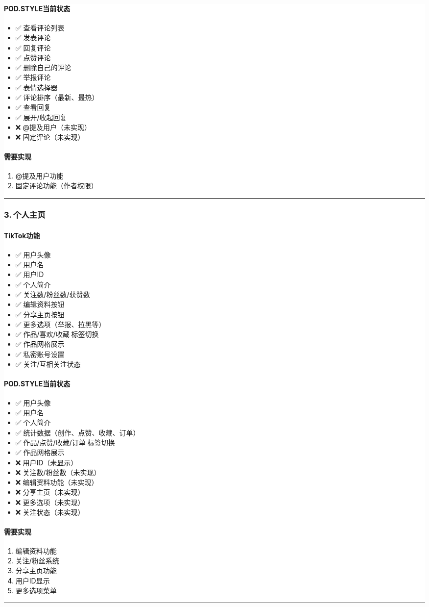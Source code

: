 #### POD.STYLE当前状态
- ✅ 查看评论列表
- ✅ 发表评论
- ✅ 回复评论
- ✅ 点赞评论
- ✅ 删除自己的评论
- ✅ 举报评论
- ✅ 表情选择器
- ✅ 评论排序（最新、最热）
- ✅ 查看回复
- ✅ 展开/收起回复
- ❌ @提及用户（未实现）
- ❌ 固定评论（未实现）

#### 需要实现
1. @提及用户功能
2. 固定评论功能（作者权限）

---

### 3. 个人主页

#### TikTok功能
- ✅ 用户头像
- ✅ 用户名
- ✅ 用户ID
- ✅ 个人简介
- ✅ 关注数/粉丝数/获赞数
- ✅ 编辑资料按钮
- ✅ 分享主页按钮
- ✅ 更多选项（举报、拉黑等）
- ✅ 作品/喜欢/收藏 标签切换
- ✅ 作品网格展示
- ✅ 私密账号设置
- ✅ 关注/互相关注状态

#### POD.STYLE当前状态
- ✅ 用户头像
- ✅ 用户名
- ✅ 个人简介
- ✅ 统计数据（创作、点赞、收藏、订单）
- ✅ 作品/点赞/收藏/订单 标签切换
- ✅ 作品网格展示
- ❌ 用户ID（未显示）
- ❌ 关注数/粉丝数（未实现）
- ❌ 编辑资料功能（未实现）
- ❌ 分享主页（未实现）
- ❌ 更多选项（未实现）
- ❌ 关注状态（未实现）

#### 需要实现
1. 编辑资料功能
2. 关注/粉丝系统
3. 分享主页功能
4. 用户ID显示
5. 更多选项菜单

---